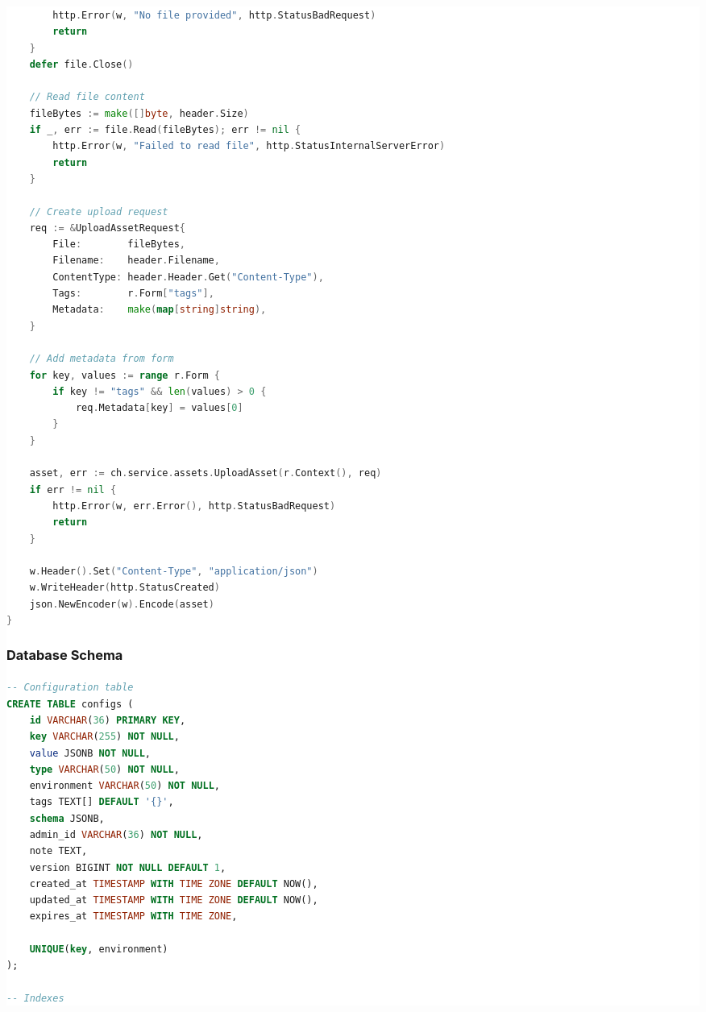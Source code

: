 ```go
        http.Error(w, "No file provided", http.StatusBadRequest)
        return
    }
    defer file.Close()
    
    // Read file content
    fileBytes := make([]byte, header.Size)
    if _, err := file.Read(fileBytes); err != nil {
        http.Error(w, "Failed to read file", http.StatusInternalServerError)
        return
    }
    
    // Create upload request
    req := &UploadAssetRequest{
        File:        fileBytes,
        Filename:    header.Filename,
        ContentType: header.Header.Get("Content-Type"),
        Tags:        r.Form["tags"],
        Metadata:    make(map[string]string),
    }
    
    // Add metadata from form
    for key, values := range r.Form {
        if key != "tags" && len(values) > 0 {
            req.Metadata[key] = values[0]
        }
    }
    
    asset, err := ch.service.assets.UploadAsset(r.Context(), req)
    if err != nil {
        http.Error(w, err.Error(), http.StatusBadRequest)
        return
    }
    
    w.Header().Set("Content-Type", "application/json")
    w.WriteHeader(http.StatusCreated)
    json.NewEncoder(w).Encode(asset)
}
```

### Database Schema

```sql
-- Configuration table
CREATE TABLE configs (
    id VARCHAR(36) PRIMARY KEY,
    key VARCHAR(255) NOT NULL,
    value JSONB NOT NULL,
    type VARCHAR(50) NOT NULL,
    environment VARCHAR(50) NOT NULL,
    tags TEXT[] DEFAULT '{}',
    schema JSONB,
    admin_id VARCHAR(36) NOT NULL,
    note TEXT,
    version BIGINT NOT NULL DEFAULT 1,
    created_at TIMESTAMP WITH TIME ZONE DEFAULT NOW(),
    updated_at TIMESTAMP WITH TIME ZONE DEFAULT NOW(),
    expires_at TIMESTAMP WITH TIME ZONE,
    
    UNIQUE(key, environment)
);

-- Indexes
```